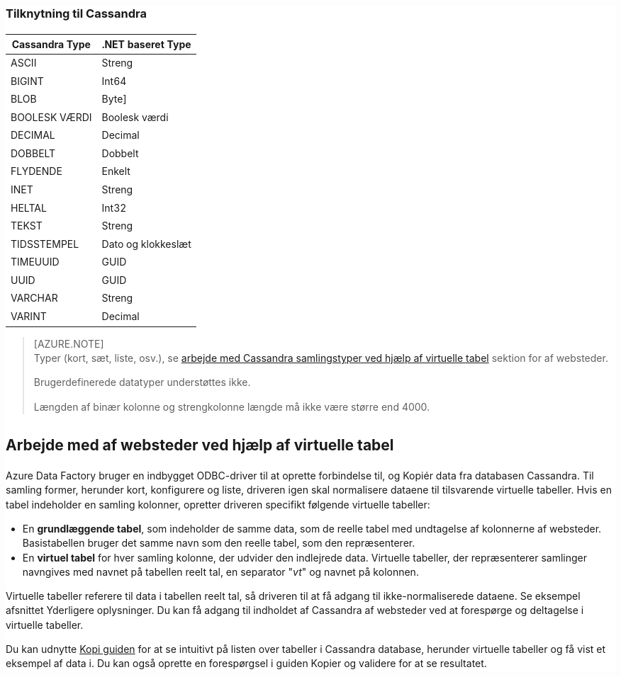 
### <a name="type-mapping-for-cassandra"></a>Tilknytning til Cassandra
Cassandra Type | .NET baseret Type
--------------- | ---------------
ASCII | Streng 
BIGINT | Int64
BLOB | Byte]
BOOLESK VÆRDI | Boolesk værdi
DECIMAL | Decimal
DOBBELT | Dobbelt
FLYDENDE | Enkelt
INET | Streng
HELTAL | Int32
TEKST | Streng
TIDSSTEMPEL | Dato og klokkeslæt
TIMEUUID | GUID
UUID | GUID
VARCHAR | Streng
VARINT | Decimal

> [AZURE.NOTE]  
> Typer (kort, sæt, liste, osv.), se [arbejde med Cassandra samlingstyper ved hjælp af virtuelle tabel](#work-with-collections-using-virtual-table) sektion for af websteder. 
> 
> Brugerdefinerede datatyper understøttes ikke.
> 
> Længden af binær kolonne og strengkolonne længde må ikke være større end 4000. 

## <a name="work-with-collections-using-virtual-table"></a>Arbejde med af websteder ved hjælp af virtuelle tabel
Azure Data Factory bruger en indbygget ODBC-driver til at oprette forbindelse til, og Kopiér data fra databasen Cassandra. Til samling former, herunder kort, konfigurere og liste, driveren igen skal normalisere dataene til tilsvarende virtuelle tabeller. Hvis en tabel indeholder en samling kolonner, opretter driveren specifikt følgende virtuelle tabeller:

-   En **grundlæggende tabel**, som indeholder de samme data, som de reelle tabel med undtagelse af kolonnerne af websteder. Basistabellen bruger det samme navn som den reelle tabel, som den repræsenterer.
-   En **virtuel tabel** for hver samling kolonne, der udvider den indlejrede data. Virtuelle tabeller, der repræsenterer samlinger navngives med navnet på tabellen reelt tal, en separator "_vt_" og navnet på kolonnen.

Virtuelle tabeller referere til data i tabellen reelt tal, så driveren til at få adgang til ikke-normaliserede dataene. Se eksempel afsnittet Yderligere oplysninger. Du kan få adgang til indholdet af Cassandra af websteder ved at forespørge og deltagelse i virtuelle tabeller.

Du kan udnytte [Kopi guiden](data-factory-data-movement-activities.md#data-factory-copy-wizard) for at se intuitivt på listen over tabeller i Cassandra database, herunder virtuelle tabeller og få vist et eksempel af data i. Du kan også oprette en forespørgsel i guiden Kopier og validere for at se resultatet.
